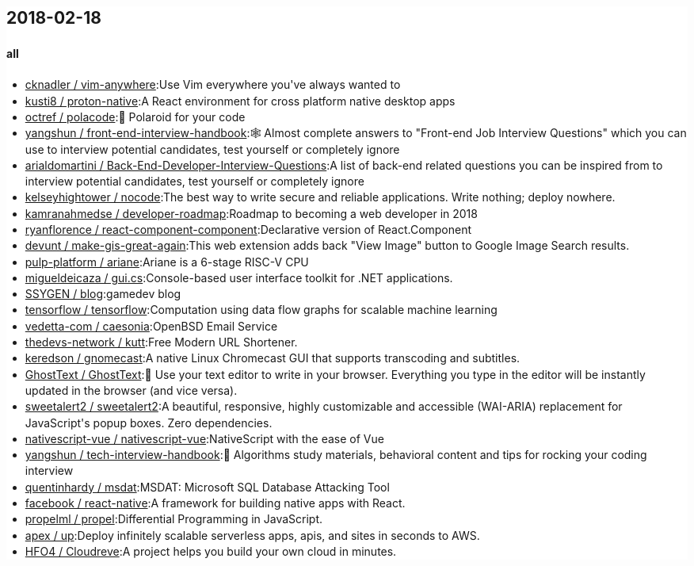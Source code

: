 ## 2018-02-18

#### all
* [cknadler / vim-anywhere](https://github.com/cknadler/vim-anywhere):Use Vim everywhere you've always wanted to
* [kusti8 / proton-native](https://github.com/kusti8/proton-native):A React environment for cross platform native desktop apps
* [octref / polacode](https://github.com/octref/polacode):📸 Polaroid for your code
* [yangshun / front-end-interview-handbook](https://github.com/yangshun/front-end-interview-handbook):🕸 Almost complete answers to "Front-end Job Interview Questions" which you can use to interview potential candidates, test yourself or completely ignore
* [arialdomartini / Back-End-Developer-Interview-Questions](https://github.com/arialdomartini/Back-End-Developer-Interview-Questions):A list of back-end related questions you can be inspired from to interview potential candidates, test yourself or completely ignore
* [kelseyhightower / nocode](https://github.com/kelseyhightower/nocode):The best way to write secure and reliable applications. Write nothing; deploy nowhere.
* [kamranahmedse / developer-roadmap](https://github.com/kamranahmedse/developer-roadmap):Roadmap to becoming a web developer in 2018
* [ryanflorence / react-component-component](https://github.com/ryanflorence/react-component-component):Declarative version of React.Component
* [devunt / make-gis-great-again](https://github.com/devunt/make-gis-great-again):This web extension adds back "View Image" button to Google Image Search results.
* [pulp-platform / ariane](https://github.com/pulp-platform/ariane):Ariane is a 6-stage RISC-V CPU
* [migueldeicaza / gui.cs](https://github.com/migueldeicaza/gui.cs):Console-based user interface toolkit for .NET applications.
* [SSYGEN / blog](https://github.com/SSYGEN/blog):gamedev blog
* [tensorflow / tensorflow](https://github.com/tensorflow/tensorflow):Computation using data flow graphs for scalable machine learning
* [vedetta-com / caesonia](https://github.com/vedetta-com/caesonia):OpenBSD Email Service
* [thedevs-network / kutt](https://github.com/thedevs-network/kutt):Free Modern URL Shortener.
* [keredson / gnomecast](https://github.com/keredson/gnomecast):A native Linux Chromecast GUI that supports transcoding and subtitles.
* [GhostText / GhostText](https://github.com/GhostText/GhostText):👻 Use your text editor to write in your browser. Everything you type in the editor will be instantly updated in the browser (and vice versa).
* [sweetalert2 / sweetalert2](https://github.com/sweetalert2/sweetalert2):A beautiful, responsive, highly customizable and accessible (WAI-ARIA) replacement for JavaScript's popup boxes. Zero dependencies.
* [nativescript-vue / nativescript-vue](https://github.com/nativescript-vue/nativescript-vue):NativeScript with the ease of Vue
* [yangshun / tech-interview-handbook](https://github.com/yangshun/tech-interview-handbook):💯 Algorithms study materials, behavioral content and tips for rocking your coding interview
* [quentinhardy / msdat](https://github.com/quentinhardy/msdat):MSDAT: Microsoft SQL Database Attacking Tool
* [facebook / react-native](https://github.com/facebook/react-native):A framework for building native apps with React.
* [propelml / propel](https://github.com/propelml/propel):Differential Programming in JavaScript.
* [apex / up](https://github.com/apex/up):Deploy infinitely scalable serverless apps, apis, and sites in seconds to AWS.
* [HFO4 / Cloudreve](https://github.com/HFO4/Cloudreve):A project helps you build your own cloud in minutes.
